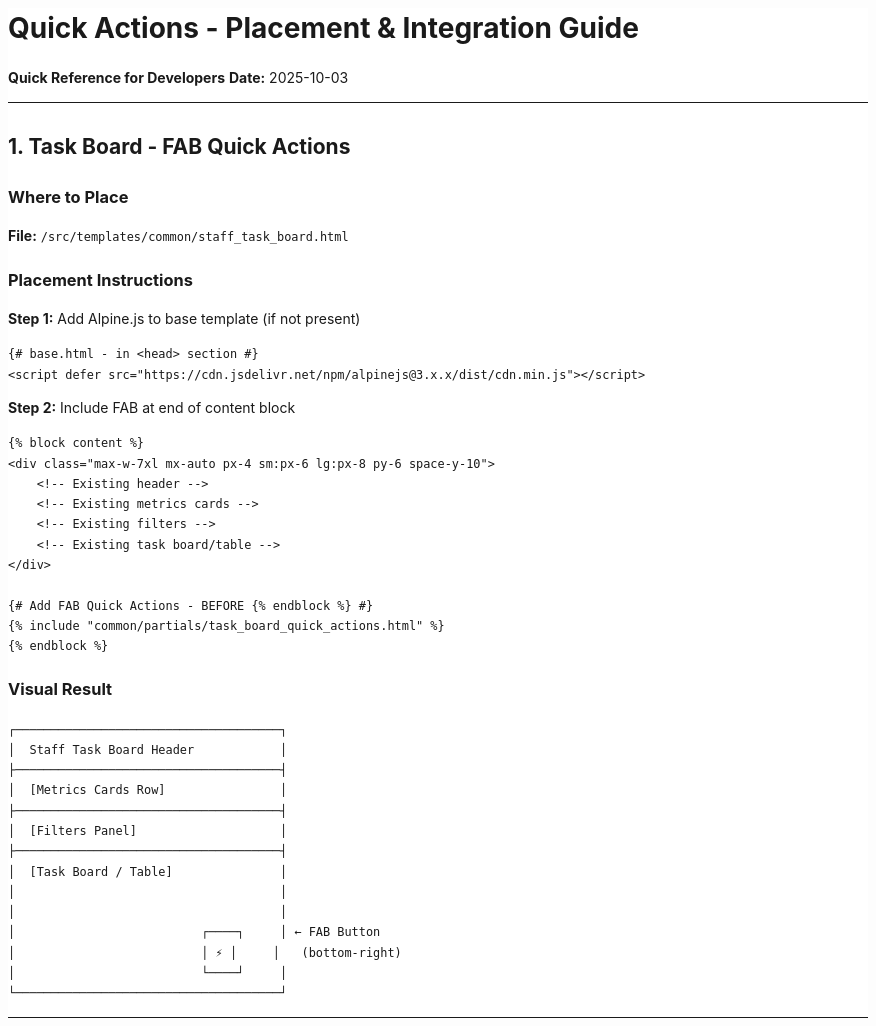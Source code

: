 # Quick Actions - Placement & Integration Guide

**Quick Reference for Developers**
**Date:** 2025-10-03

---

## 1. Task Board - FAB Quick Actions

### Where to Place
**File:** `/src/templates/common/staff_task_board.html`

### Placement Instructions

**Step 1:** Add Alpine.js to base template (if not present)
```django
{# base.html - in <head> section #}
<script defer src="https://cdn.jsdelivr.net/npm/alpinejs@3.x.x/dist/cdn.min.js"></script>
```

**Step 2:** Include FAB at end of content block
```django
{% block content %}
<div class="max-w-7xl mx-auto px-4 sm:px-6 lg:px-8 py-6 space-y-10">
    <!-- Existing header -->
    <!-- Existing metrics cards -->
    <!-- Existing filters -->
    <!-- Existing task board/table -->
</div>

{# Add FAB Quick Actions - BEFORE {% endblock %} #}
{% include "common/partials/task_board_quick_actions.html" %}
{% endblock %}
```

### Visual Result
```
┌─────────────────────────────────────┐
│  Staff Task Board Header            │
├─────────────────────────────────────┤
│  [Metrics Cards Row]                │
├─────────────────────────────────────┤
│  [Filters Panel]                    │
├─────────────────────────────────────┤
│  [Task Board / Table]               │
│                                     │
│                                     │
│                          ┌────┐     │ ← FAB Button
│                          │ ⚡ │     │   (bottom-right)
│                          └────┘     │
└─────────────────────────────────────┘
```

---